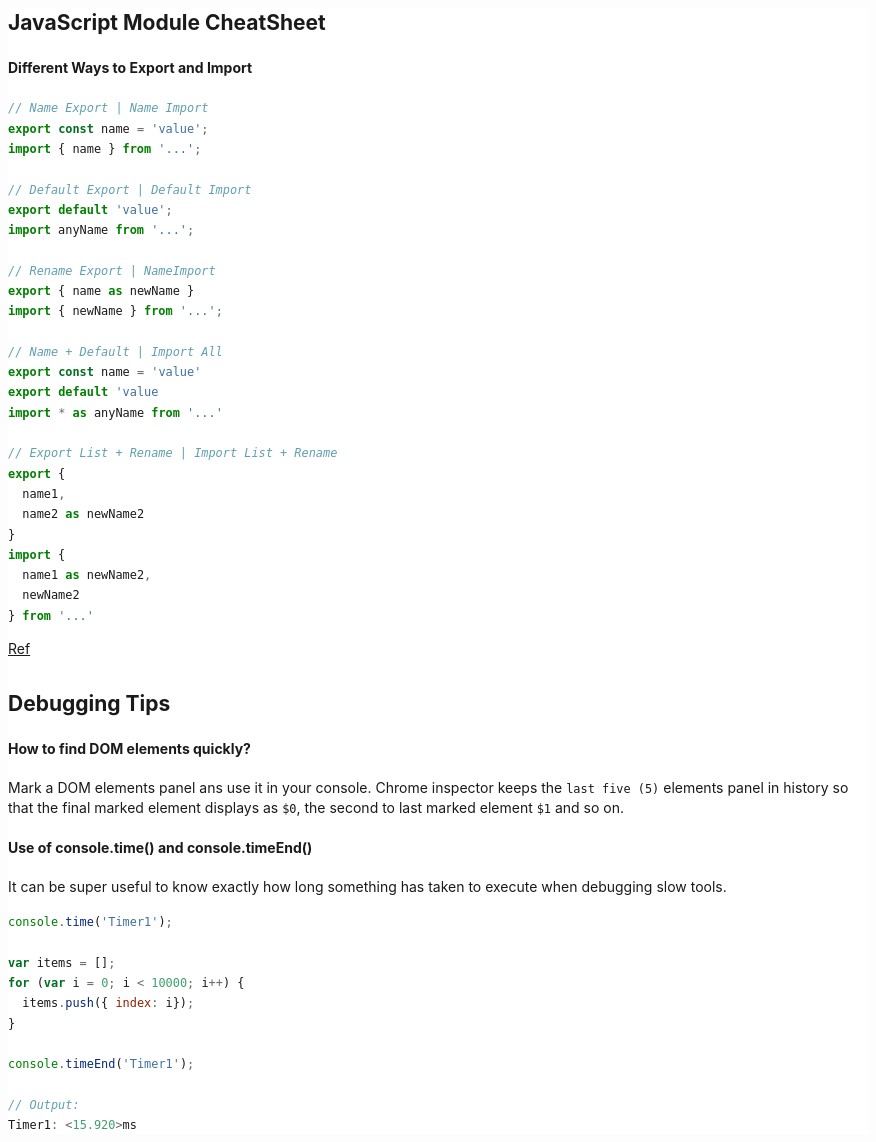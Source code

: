 ## JavaScript Module CheatSheet

#### Different Ways to Export and Import

```js
// Name Export | Name Import
export const name = 'value';
import { name } from '...';

// Default Export | Default Import
export default 'value';
import anyName from '...';

// Rename Export | NameImport
export { name as newName }
import { newName } from '...';

// Name + Default | Import All
export const name = 'value'
export default 'value
import * as anyName from '...'

// Export List + Rename | Import List + Rename
export {
  name1,
  name2 as newName2
}
import {
  name1 as newName2,
  newName2
} from '...'
```

[Ref](https://dev.to/samanthaming/javascript-module-cheatsheet-5b4o)

## Debugging Tips

#### How to find DOM elements quickly?

Mark a DOM elements panel ans use it in your console. Chrome inspector keeps the `last five (5)` elements panel in history so that the final marked element displays as `$0`, the second to last marked element `$1` and so on.

#### Use of console.time() and console.timeEnd()

It can be super useful to know exactly how long something has taken to execute when debugging slow tools.

```js
console.time('Timer1');

var items = [];
for (var i = 0; i < 10000; i++) {
  items.push({ index: i});
}

console.timeEnd('Timer1');

// Output:
Timer1: <15.920>ms
```

